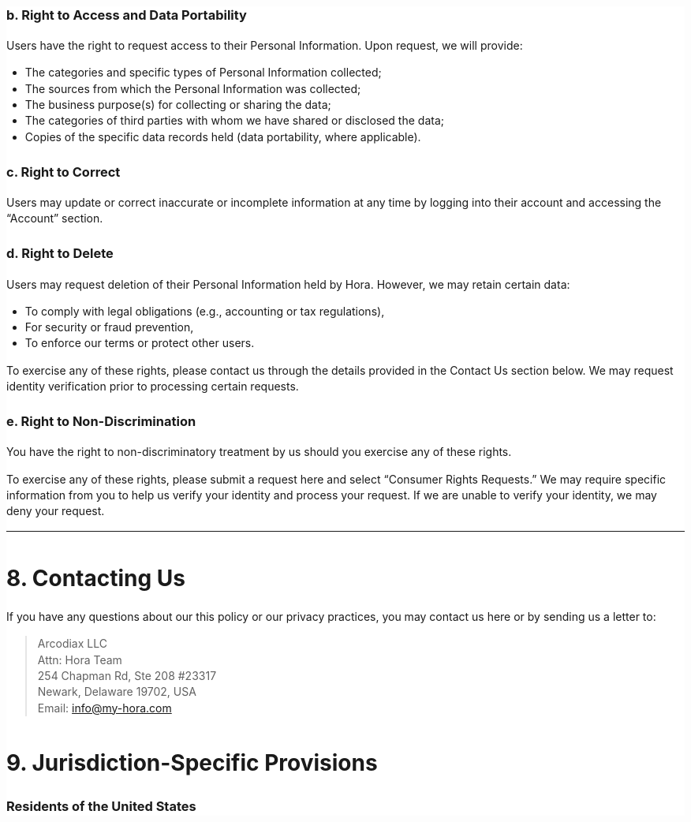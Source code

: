### b. Right to Access and Data Portability

Users have the right to request access to their Personal Information. Upon request, we will provide:

- The categories and specific types of Personal Information collected;
- The sources from which the Personal Information was collected;
- The business purpose(s) for collecting or sharing the data;
- The categories of third parties with whom we have shared or disclosed the data;
- Copies of the specific data records held (data portability, where applicable).

### c. Right to Correct

Users may update or correct inaccurate or incomplete information at any time by logging into their account and accessing the “Account” section.

### d. Right to Delete

Users may request deletion of their Personal Information held by Hora. However, we may retain certain data:

- To comply with legal obligations (e.g., accounting or tax regulations),
- For security or fraud prevention,
- To enforce our terms or protect other users.

To exercise any of these rights, please contact us through the details provided in the Contact Us section below. We may request identity verification prior to processing certain requests.

### e. Right to Non-Discrimination

You have the right to non-discriminatory treatment by us should you exercise any of these rights.

To exercise any of these rights, please submit a request here and select “Consumer Rights Requests.” We may require specific information from you to help us verify your identity and process your request. If we are unable to verify your identity, we may deny your request.

---

# 8. Contacting Us

If you have any questions about our this policy or our privacy practices, you may contact us here or by sending us a letter to:

> Arcodiax LLC  
> Attn: Hora Team  
> 254 Chapman Rd, Ste 208 #23317  
> Newark, Delaware 19702, USA  
> Email: info@my-hora.com

# 9. Jurisdiction-Specific Provisions

### Residents of the United States
